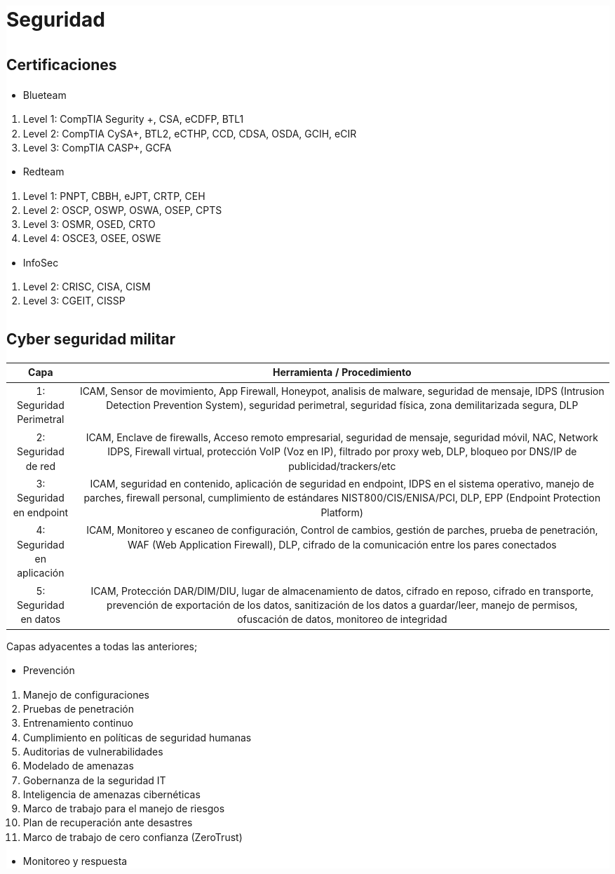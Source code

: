 # Seguridad

## Certificaciones

- Blueteam

1. Level 1: CompTIA Segurity +, CSA, eCDFP, BTL1
2. Level 2: CompTIA CySA+, BTL2, eCTHP, CCD, CDSA, OSDA, GCIH, eCIR
3. Level 3: CompTIA CASP+, GCFA

- Redteam

1. Level 1: PNPT, CBBH, eJPT, CRTP, CEH
2. Level 2: OSCP, OSWP, OSWA, OSEP, CPTS
3. Level 3: OSMR, OSED, CRTO
4. Level 4: OSCE3, OSEE, OSWE

- InfoSec

1. Level 2: CRISC, CISA, CISM
2. Level 3: CGEIT, CISSP

## Cyber seguridad militar

| Capa | Herramienta / Procedimiento |
| :---: | :---: |
| 1: Seguridad Perimetral | ICAM, Sensor de movimiento, App Firewall, Honeypot, analisis de malware, seguridad de mensaje, IDPS (Intrusion Detection Prevention System), seguridad perimetral, seguridad física, zona demilitarizada segura, DLP |
| 2: Seguridad de red | ICAM, Enclave de firewalls, Acceso remoto empresarial, seguridad de mensaje, seguridad móvil, NAC, Network IDPS, Firewall virtual, protección VoIP (Voz en IP), filtrado por proxy web, DLP, bloqueo por DNS/IP de publicidad/trackers/etc |
| 3: Seguridad en endpoint | ICAM, seguridad en contenido, aplicación de seguridad en endpoint, IDPS en el sistema operativo, manejo de parches, firewall personal, cumplimiento de estándares NIST800/CIS/ENISA/PCI, DLP, EPP (Endpoint Protection Platform)|
| 4: Seguridad en aplicación | ICAM, Monitoreo y escaneo de configuración, Control de cambios, gestión de parches, prueba de penetración, WAF (Web Application Firewall), DLP, cifrado de la comunicación entre los pares conectados |
| 5: Seguridad en datos | ICAM, Protección DAR/DIM/DIU, lugar de almacenamiento de datos, cifrado en reposo, cifrado en transporte, prevención de exportación de los datos, sanitización de los datos a guardar/leer, manejo de permisos, ofuscación de datos, monitoreo de integridad |

Capas adyacentes a todas las anteriores;

- Prevención

1. Manejo de configuraciones
2. Pruebas de penetración
3. Entrenamiento continuo
4. Cumplimiento en políticas de seguridad humanas
5. Auditorias de vulnerabilidades
6. Modelado de amenazas
7. Gobernanza de la seguridad IT
8. Inteligencia de amenazas cibernéticas
9. Marco de trabajo para el manejo de riesgos
10. Plan de recuperación ante desastres
11. Marco de trabajo de cero confianza (ZeroTrust)

- Monitoreo y respuesta

